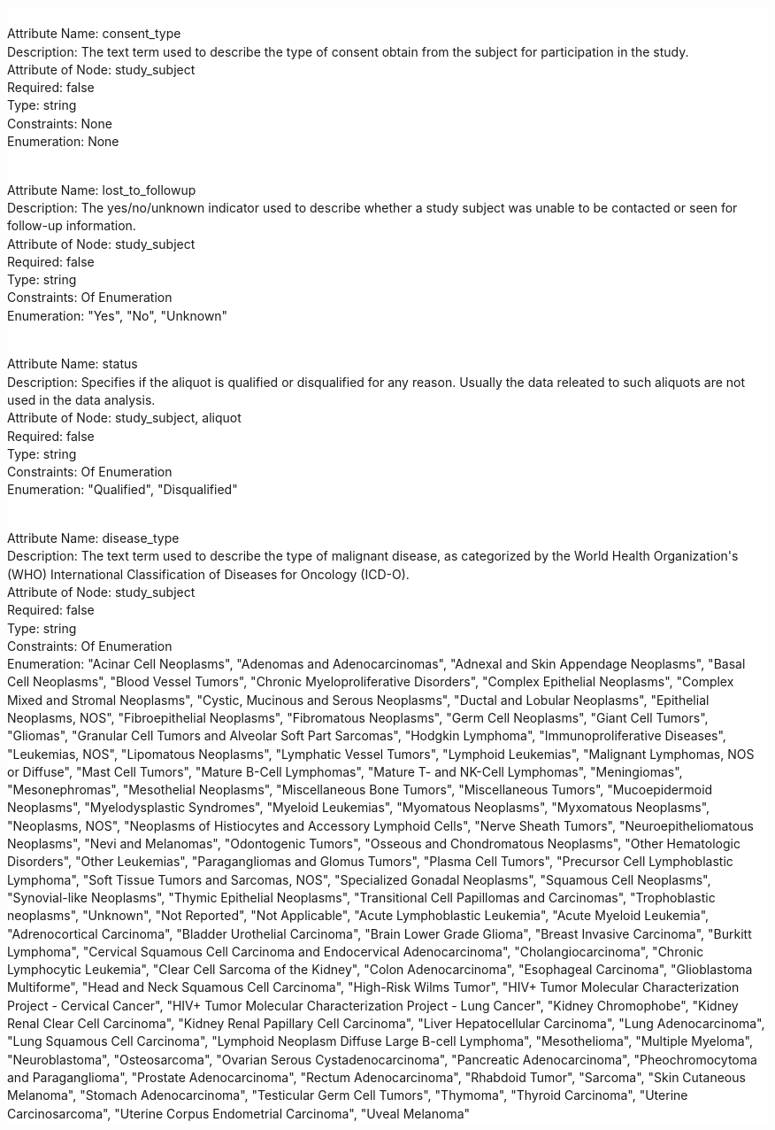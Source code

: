 <br>Attribute Name: consent\_type
<br>Description: The text term used to describe the type of consent obtain from the subject for participation in the study.
<br>Attribute of Node: study\_subject
<br>Required: false
<br>Type: string
<br>Constraints: None
<br>Enumeration: None

<br>Attribute Name: lost\_to\_followup
<br>Description: The yes/no/unknown indicator used to describe whether a study subject was unable to be contacted or seen for follow-up information.
<br>Attribute of Node: study\_subject
<br>Required: false
<br>Type: string
<br>Constraints: Of Enumeration
<br>Enumeration: "Yes", "No", "Unknown"

<br>Attribute Name: status
<br>Description: Specifies if the aliquot is qualified or disqualified for any reason. Usually the data releated to such aliquots are not used in the data analysis.
<br>Attribute of Node: study\_subject, aliquot
<br>Required: false
<br>Type: string
<br>Constraints: Of Enumeration
<br>Enumeration: "Qualified", "Disqualified"

<br>Attribute Name: disease\_type
<br>Description: The text term used to describe the type of malignant disease, as categorized by the World Health Organization's (WHO) International Classification of Diseases for Oncology (ICD-O).
<br>Attribute of Node: study\_subject
<br>Required: false
<br>Type: string
<br>Constraints: Of Enumeration
<br>Enumeration: "Acinar Cell Neoplasms", "Adenomas and Adenocarcinomas", "Adnexal and Skin Appendage Neoplasms", "Basal Cell Neoplasms", "Blood Vessel Tumors", "Chronic Myeloproliferative Disorders", "Complex Epithelial Neoplasms", "Complex Mixed and Stromal Neoplasms", "Cystic, Mucinous and Serous Neoplasms", "Ductal and Lobular Neoplasms", "Epithelial Neoplasms, NOS", "Fibroepithelial Neoplasms", "Fibromatous Neoplasms", "Germ Cell Neoplasms", "Giant Cell Tumors", "Gliomas", "Granular Cell Tumors and Alveolar Soft Part Sarcomas", "Hodgkin Lymphoma", "Immunoproliferative Diseases", "Leukemias, NOS", "Lipomatous Neoplasms", "Lymphatic Vessel Tumors", "Lymphoid Leukemias", "Malignant Lymphomas, NOS or Diffuse", "Mast Cell Tumors", "Mature B-Cell Lymphomas", "Mature T- and NK-Cell Lymphomas", "Meningiomas", "Mesonephromas", "Mesothelial Neoplasms", "Miscellaneous Bone Tumors", "Miscellaneous Tumors", "Mucoepidermoid Neoplasms", "Myelodysplastic Syndromes", "Myeloid Leukemias", "Myomatous Neoplasms", "Myxomatous Neoplasms", "Neoplasms, NOS", "Neoplasms of Histiocytes and Accessory Lymphoid Cells", "Nerve Sheath Tumors", "Neuroepitheliomatous Neoplasms", "Nevi and Melanomas", "Odontogenic Tumors", "Osseous and Chondromatous Neoplasms", "Other Hematologic Disorders", "Other Leukemias", "Paragangliomas and Glomus Tumors", "Plasma Cell Tumors", "Precursor Cell Lymphoblastic Lymphoma", "Soft Tissue Tumors and Sarcomas, NOS", "Specialized Gonadal Neoplasms", "Squamous Cell Neoplasms", "Synovial-like Neoplasms", "Thymic Epithelial Neoplasms", "Transitional Cell Papillomas and Carcinomas", "Trophoblastic neoplasms", "Unknown", "Not Reported", "Not Applicable", "Acute Lymphoblastic Leukemia", "Acute Myeloid Leukemia", "Adrenocortical Carcinoma", "Bladder Urothelial Carcinoma", "Brain Lower Grade Glioma", "Breast Invasive Carcinoma", "Burkitt Lymphoma", "Cervical Squamous Cell Carcinoma and Endocervical Adenocarcinoma", "Cholangiocarcinoma", "Chronic Lymphocytic Leukemia", "Clear Cell Sarcoma of the Kidney", "Colon Adenocarcinoma", "Esophageal Carcinoma", "Glioblastoma Multiforme", "Head and Neck Squamous Cell Carcinoma", "High-Risk Wilms Tumor", "HIV+ Tumor Molecular Characterization Project - Cervical Cancer", "HIV+ Tumor Molecular Characterization Project - Lung Cancer", "Kidney Chromophobe", "Kidney Renal Clear Cell Carcinoma", "Kidney Renal Papillary Cell Carcinoma", "Liver Hepatocellular Carcinoma", "Lung Adenocarcinoma", "Lung Squamous Cell Carcinoma", "Lymphoid Neoplasm Diffuse Large B-cell Lymphoma", "Mesothelioma", "Multiple Myeloma", "Neuroblastoma", "Osteosarcoma", "Ovarian Serous Cystadenocarcinoma", "Pancreatic Adenocarcinoma", "Pheochromocytoma and Paraganglioma", "Prostate Adenocarcinoma", "Rectum Adenocarcinoma", "Rhabdoid Tumor", "Sarcoma", "Skin Cutaneous Melanoma", "Stomach Adenocarcinoma", "Testicular Germ Cell Tumors", "Thymoma", "Thyroid Carcinoma", "Uterine Carcinosarcoma", "Uterine Corpus Endometrial Carcinoma", "Uveal Melanoma"
